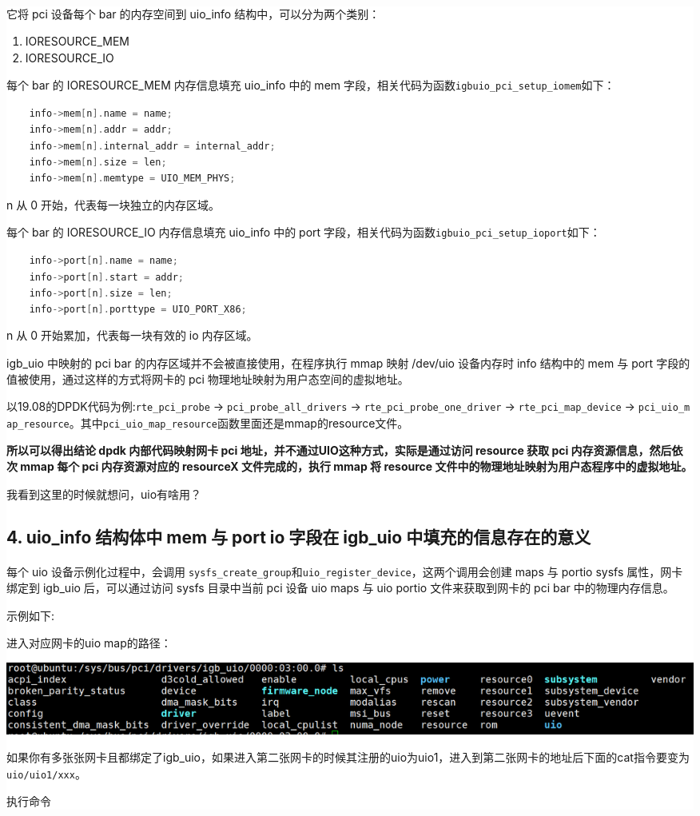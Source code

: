 它将 pci 设备每个 bar 的内存空间到 uio_info 结构中，可以分为两个类别：

1. IORESOURCE_MEM
2. IORESOURCE_IO

每个 bar 的 IORESOURCE_MEM 内存信息填充 uio_info 中的 mem 字段，相关代码为函数`igbuio_pci_setup_iomem`如下：

```c
	info->mem[n].name = name;
	info->mem[n].addr = addr;
	info->mem[n].internal_addr = internal_addr;
	info->mem[n].size = len;
	info->mem[n].memtype = UIO_MEM_PHYS;
```

n 从 0 开始，代表每一块独立的内存区域。

每个 bar 的 IORESOURCE_IO 内存信息填充 uio_info 中的 port 字段，相关代码为函数`igbuio_pci_setup_ioport`如下：

```c
	info->port[n].name = name;
	info->port[n].start = addr;
	info->port[n].size = len;
	info->port[n].porttype = UIO_PORT_X86;
```

n 从 0 开始累加，代表每一块有效的 io 内存区域。

igb_uio 中映射的 pci bar 的内存区域并不会被直接使用，在程序执行 mmap 映射 /dev/uio 设备内存时 info 结构中的 mem 与 port 字段的值被使用，通过这样的方式将网卡的 pci 物理地址映射为用户态空间的虚拟地址。

以19.08的DPDK代码为例:`rte_pci_probe` -> `pci_probe_all_drivers` -> `rte_pci_probe_one_driver` -> `rte_pci_map_device` -> `pci_uio_map_resource`。其中`pci_uio_map_resource`函数里面还是mmap的resource文件。

**所以可以得出结论 dpdk 内部代码映射网卡 pci 地址，并不通过UIO这种方式，实际是通过访问 resource 获取 pci 内存资源信息，然后依次 mmap 每个 pci 内存资源对应的 resourceX 文件完成的，执行 mmap 将 resource 文件中的物理地址映射为用户态程序中的虚拟地址。**

我看到这里的时候就想问，uio有啥用？

## 4. uio_info 结构体中 mem 与 port io 字段在 igb_uio 中填充的信息存在的意义

每个 uio 设备示例化过程中，会调用 `sysfs_create_group`和`uio_register_device`，这两个调用会创建 maps 与 portio sysfs 属性，网卡绑定到 igb_uio 后，可以通过访问 sysfs 目录中当前 pci 设备 uio maps 与 uio portio 文件来获取到网卡的 pci bar 中的物理内存信息。

示例如下:

进入对应网卡的uio map的路径：

![](resource/igb_uio_maps.png)

如果你有多张张网卡且都绑定了igb_uio，如果进入第二张网卡的时候其注册的uio为uio1，进入到第二张网卡的地址后下面的cat指令要变为`uio/uio1/xxx`。

执行命令

